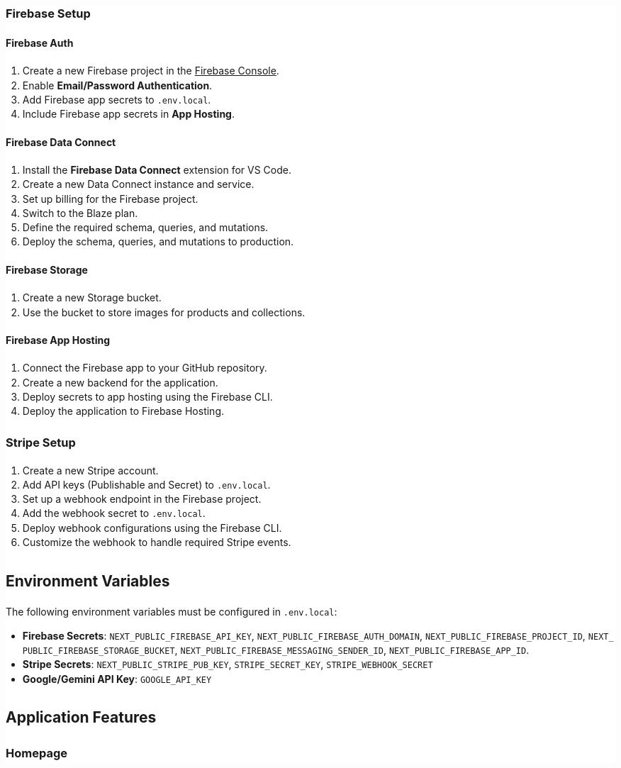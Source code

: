### Firebase Setup

#### Firebase Auth

1. Create a new Firebase project in the [Firebase Console](https://console.firebase.google.com).
2. Enable **Email/Password Authentication**.
3. Add Firebase app secrets to `.env.local`.
4. Include Firebase app secrets in **App Hosting**.

#### Firebase Data Connect

1. Install the **Firebase Data Connect** extension for VS Code.
2. Create a new Data Connect instance and service.
3. Set up billing for the Firebase project.
4. Switch to the Blaze plan.
5. Define the required schema, queries, and mutations.
6. Deploy the schema, queries, and mutations to production.

#### Firebase Storage

1. Create a new Storage bucket.
2. Use the bucket to store images for products and collections.

#### Firebase App Hosting

1. Connect the Firebase app to your GitHub repository.
2. Create a new backend for the application.
3. Deploy secrets to app hosting using the Firebase CLI.
4. Deploy the application to Firebase Hosting.

### Stripe Setup

1. Create a new Stripe account.
2. Add API keys (Publishable and Secret) to `.env.local`.
3. Set up a webhook endpoint in the Firebase project.
4. Add the webhook secret to `.env.local`.
5. Deploy webhook configurations using the Firebase CLI.
6. Customize the webhook to handle required Stripe events.

## Environment Variables

The following environment variables must be configured in `.env.local`:

- **Firebase Secrets**: `NEXT_PUBLIC_FIREBASE_API_KEY`, `NEXT_PUBLIC_FIREBASE_AUTH_DOMAIN`, `NEXT_PUBLIC_FIREBASE_PROJECT_ID`, `NEXT_PUBLIC_FIREBASE_STORAGE_BUCKET`, `NEXT_PUBLIC_FIREBASE_MESSAGING_SENDER_ID`, `NEXT_PUBLIC_FIREBASE_APP_ID`.
- **Stripe Secrets**: `NEXT_PUBLIC_STRIPE_PUB_KEY`, `STRIPE_SECRET_KEY`, `STRIPE_WEBHOOK_SECRET`
- **Google/Gemini API Key**: `GOOGLE_API_KEY`

## Application Features

### Homepage
